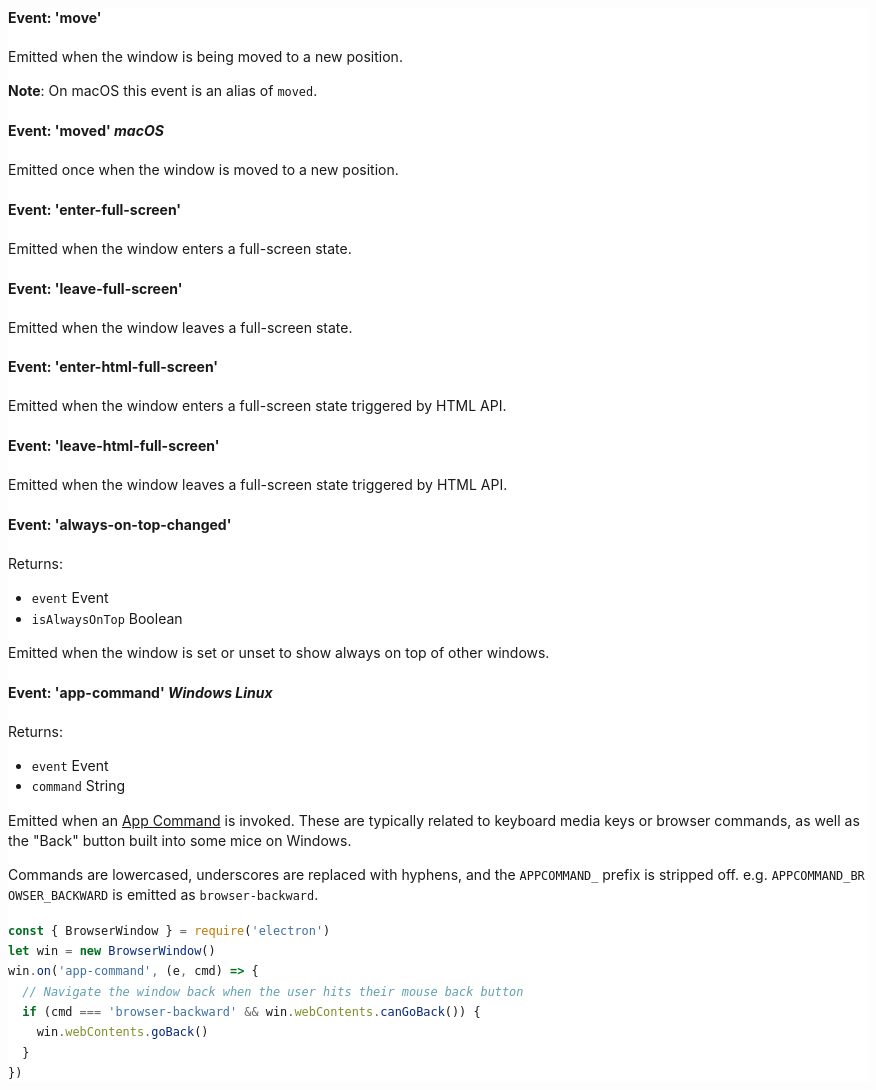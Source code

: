 #### Event: 'move'

Emitted when the window is being moved to a new position.

__Note__: On macOS this event is an alias of `moved`.

#### Event: 'moved' _macOS_

Emitted once when the window is moved to a new position.

#### Event: 'enter-full-screen'

Emitted when the window enters a full-screen state.

#### Event: 'leave-full-screen'

Emitted when the window leaves a full-screen state.

#### Event: 'enter-html-full-screen'

Emitted when the window enters a full-screen state triggered by HTML API.

#### Event: 'leave-html-full-screen'

Emitted when the window leaves a full-screen state triggered by HTML API.

#### Event: 'always-on-top-changed'

Returns:

* `event` Event
* `isAlwaysOnTop` Boolean

Emitted when the window is set or unset to show always on top of other windows.

#### Event: 'app-command' _Windows_ _Linux_

Returns:

* `event` Event
* `command` String

Emitted when an [App Command](https://msdn.microsoft.com/en-us/library/windows/desktop/ms646275(v=vs.85).aspx)
is invoked. These are typically related to keyboard media keys or browser
commands, as well as the "Back" button built into some mice on Windows.

Commands are lowercased, underscores are replaced with hyphens, and the
`APPCOMMAND_` prefix is stripped off.
e.g. `APPCOMMAND_BROWSER_BACKWARD` is emitted as `browser-backward`.

```javascript
const { BrowserWindow } = require('electron')
let win = new BrowserWindow()
win.on('app-command', (e, cmd) => {
  // Navigate the window back when the user hits their mouse back button
  if (cmd === 'browser-backward' && win.webContents.canGoBack()) {
    win.webContents.goBack()
  }
})
```
